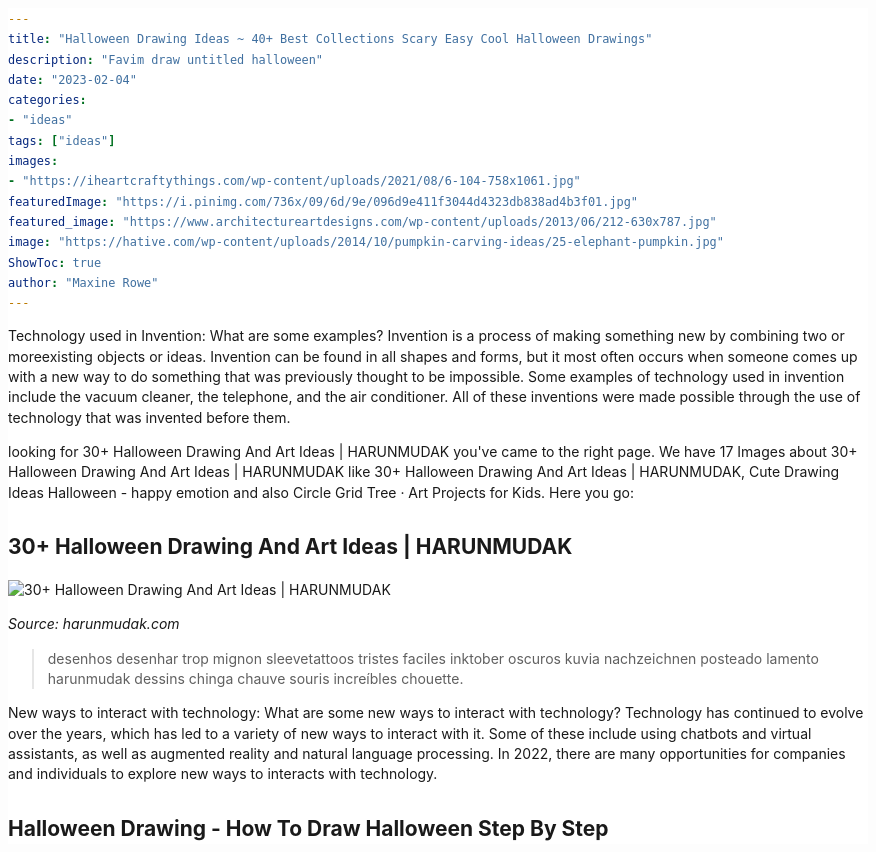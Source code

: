 ```yaml
---
title: "Halloween Drawing Ideas ~ 40+ Best Collections Scary Easy Cool Halloween Drawings"
description: "Favim draw untitled halloween"
date: "2023-02-04"
categories:
- "ideas"
tags: ["ideas"]
images:
- "https://iheartcraftythings.com/wp-content/uploads/2021/08/6-104-758x1061.jpg"
featuredImage: "https://i.pinimg.com/736x/09/6d/9e/096d9e411f3044d4323db838ad4b3f01.jpg"
featured_image: "https://www.architectureartdesigns.com/wp-content/uploads/2013/06/212-630x787.jpg"
image: "https://hative.com/wp-content/uploads/2014/10/pumpkin-carving-ideas/25-elephant-pumpkin.jpg"
ShowToc: true
author: "Maxine Rowe"
---
```



Technology used in Invention: What are some examples?
Invention is a process of making something new by combining two or moreexisting objects or ideas. Invention can be found in all shapes and forms, but it most often occurs when someone comes up with a new way to do something that was previously thought to be impossible. 
Some examples of technology used in invention include the vacuum cleaner, the telephone, and the air conditioner. All of these inventions were made possible through the use of technology that was invented before them.

	

		
looking for 30+ Halloween Drawing And Art Ideas | HARUNMUDAK you've came to the right page. We have 17 Images about 30+ Halloween Drawing And Art Ideas | HARUNMUDAK like 30+ Halloween Drawing And Art Ideas | HARUNMUDAK, Cute Drawing Ideas Halloween - happy emotion and also Circle Grid Tree · Art Projects for Kids. Here you go:
		
    
## 30+ Halloween Drawing And Art Ideas | HARUNMUDAK

<img loading=lazy src="https://harunmudak.com/wp-content/uploads/2020/12/halloween-drawings-11.jpg" onerror="this.onerror=null;this.src='https://tse1.mm.bing.net/th?id=OIP.ZwAtmYMASGyXZikgAIzH9AHaJP&amp;pid=15.1';" alt="30+ Halloween Drawing And Art Ideas | HARUNMUDAK">

_Source: harunmudak.com_

>desenhos desenhar trop mignon sleevetattoos tristes faciles inktober oscuros kuvia nachzeichnen posteado lamento harunmudak dessins chinga chauve souris increíbles chouette. 

	

New ways to interact with technology: What are some new ways to interact with technology?
Technology has continued to evolve over the years, which has led to a variety of new ways to interact with it. Some of these include using chatbots and virtual assistants, as well as augmented reality and natural language processing. In 2022, there are many opportunities for companies and individuals to explore new ways to interacts with technology.

    
## Halloween Drawing - How To Draw Halloween Step By Step
